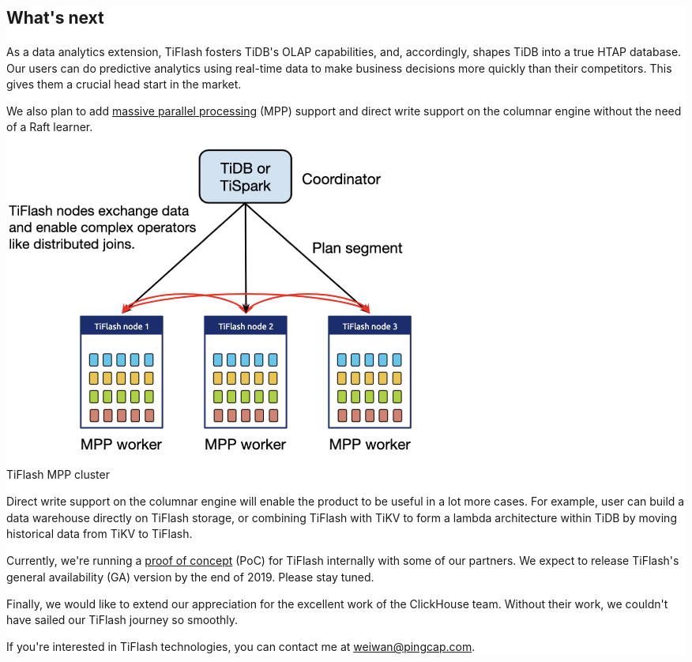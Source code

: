 ## What's next

As a data analytics extension, TiFlash fosters TiDB's OLAP capabilities, and, accordingly, shapes TiDB into a true HTAP database. Our users can do predictive analytics using real-time data to make business decisions more quickly than their competitors. This gives them a crucial head start in the market.

We also plan to add [massive parallel processing](https://en.wikipedia.org/w/index.php?title=Massive_parallel_processing&redirect=no) (MPP) support and direct write support on the columnar engine without the need of a Raft learner.

![TiFlash MPP cluster](media/tiflash-mpp-cluster.png)
<div class="caption-center"> TiFlash MPP cluster </div>

Direct write support on the columnar engine will enable the product to be useful in a lot more cases. For example, user can build a data warehouse directly on TiFlash storage, or combining TiFlash with TiKV to form a lambda architecture within TiDB by moving historical data from TiKV to TiFlash.

Currently, we're running a [proof of concept](https://en.wikipedia.org/wiki/Proof_of_concept) (PoC) for TiFlash internally with some of our partners. We expect to release TiFlash's general availability (GA) version by the end of 2019. Please stay tuned.

Finally, we would like to extend our appreciation for the excellent work of the ClickHouse team. Without their work, we couldn't have sailed our TiFlash journey so smoothly.

If you're interested in TiFlash technologies, you can contact me at [weiwan@pingcap.com](mailto:weiwan@pingcap.com).

<div style="margin-top: 5rem; margin-bottom: 2rem;text-align: left;">

<script charset="utf-8" type="text/javascript" src="//js.hsforms.net/forms/v2.js"></script>
<script>
  hbspt.forms.create({
 portalId: "4466002",
 formId: "62420aae-0006-4369-8bdd-532b7469f9be"
});
</script>
</div>
